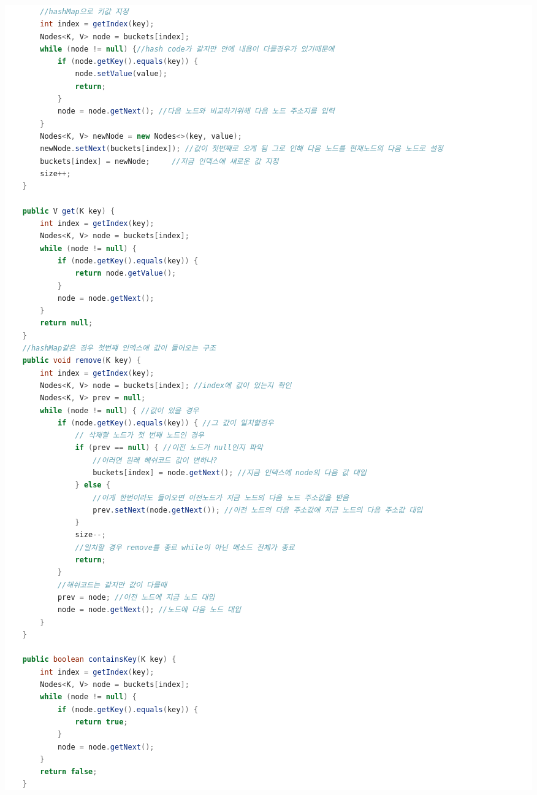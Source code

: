 ```java
        //hashMap으로 키값 지정  
        int index = getIndex(key);  
        Nodes<K, V> node = buckets[index];  
        while (node != null) {//hash code가 같지만 안에 내용이 다를경우가 있기때문에  
            if (node.getKey().equals(key)) {  
                node.setValue(value);  
                return;  
            }  
            node = node.getNext(); //다음 노드와 비교하기위해 다음 노드 주소지를 입력  
        }  
        Nodes<K, V> newNode = new Nodes<>(key, value);  
        newNode.setNext(buckets[index]); //값이 첫번째로 오게 됨 그로 인해 다음 노드를 현재노드의 다음 노드로 설정  
        buckets[index] = newNode;     //지금 인덱스에 새로운 값 지정  
        size++;  
    }  
  
    public V get(K key) {  
        int index = getIndex(key);  
        Nodes<K, V> node = buckets[index];  
        while (node != null) {  
            if (node.getKey().equals(key)) {  
                return node.getValue();  
            }  
            node = node.getNext();  
        }  
        return null;  
    }  
    //hashMap같은 경우 첫번쨰 인덱스에 값이 들어오는 구조  
    public void remove(K key) {  
        int index = getIndex(key);  
        Nodes<K, V> node = buckets[index]; //index에 값이 있는지 확인  
        Nodes<K, V> prev = null;  
        while (node != null) { //값이 있을 경우  
            if (node.getKey().equals(key)) { //그 값이 일치할경우  
                // 삭제할 노드가 첫 번째 노드인 경우  
                if (prev == null) { //이전 노드가 null인지 파악  
                    //이러면 원래 해쉬코드 값이 변하나?  
                    buckets[index] = node.getNext(); //지금 인덱스에 node의 다음 값 대입  
                } else {  
                    //이게 한번이라도 들어오면 이전노드가 지금 노드의 다음 노드 주소값을 받음  
                    prev.setNext(node.getNext()); //이전 노드의 다음 주소값에 지금 노드의 다음 주소값 대입  
                }  
                size--;  
                //일치할 경우 remove를 종료 while이 아닌 메소드 전체가 종료  
                return;  
            }  
            //해쉬코드는 같지만 값이 다를때  
            prev = node; //이전 노드에 지금 노드 대입  
            node = node.getNext(); //노드에 다음 노드 대입  
        }  
    }  
  
    public boolean containsKey(K key) {  
        int index = getIndex(key);  
        Nodes<K, V> node = buckets[index];  
        while (node != null) {  
            if (node.getKey().equals(key)) {  
                return true;  
            }  
            node = node.getNext();  
        }  
        return false;  
    }  
```